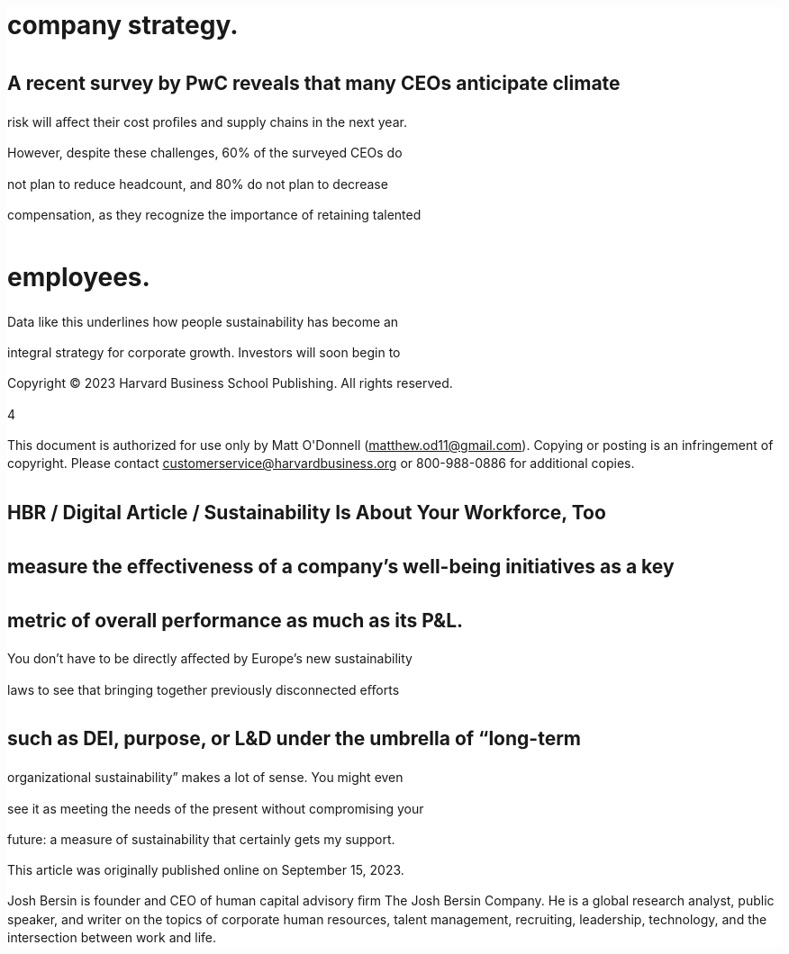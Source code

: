 # company strategy.

## A recent survey by PwC reveals that many CEOs anticipate climate

risk will aﬀect their cost proﬁles and supply chains in the next year.

However, despite these challenges, 60% of the surveyed CEOs do

not plan to reduce headcount, and 80% do not plan to decrease

compensation, as they recognize the importance of retaining talented

# employees.

Data like this underlines how people sustainability has become an

integral strategy for corporate growth. Investors will soon begin to

Copyright © 2023 Harvard Business School Publishing. All rights reserved.

4

This document is authorized for use only by Matt O'Donnell (matthew.od11@gmail.com). Copying or posting is an infringement of copyright. Please contact customerservice@harvardbusiness.org or 800-988-0886 for additional copies.

## HBR / Digital Article / Sustainability Is About Your Workforce, Too

## measure the eﬀectiveness of a company’s well-being initiatives as a key

## metric of overall performance as much as its P&L.

You don’t have to be directly aﬀected by Europe’s new sustainability

laws to see that bringing together previously disconnected eﬀorts

## such as DEI, purpose, or L&D under the umbrella of “long-term

organizational sustainability” makes a lot of sense. You might even

see it as meeting the needs of the present without compromising your

future: a measure of sustainability that certainly gets my support.

This article was originally published online on September 15, 2023.

Josh Bersin is founder and CEO of human capital advisory ﬁrm The Josh Bersin Company. He is a global research analyst, public speaker, and writer on the topics of corporate human resources, talent management, recruiting, leadership, technology, and the intersection between work and life.
